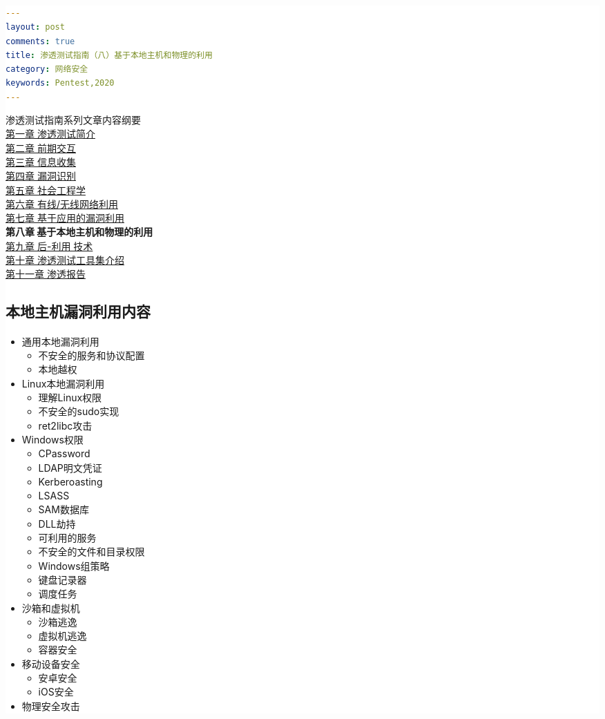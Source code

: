 ```yaml
---
layout: post
comments: true
title: 渗透测试指南（八）基于本地主机和物理的利用
category: 网络安全
keywords: Pentest,2020
---
```


渗透测试指南系列文章内容纲要<br>
    [第一章 渗透测试简介](https://www.freebuf.com/column/238471.html)<br>
    [第二章 前期交互](https://www.freebuf.com/column/238471.html)<br>
    [第三章 信息收集](https://www.freebuf.com/column/238867.html)<br>
    [第四章 漏洞识别](https://www.freebuf.com/column/238867.html)<br>
    [第五章 社会工程学](https://www.freebuf.com/column/239520.html)<br>
    [第六章 有线/无线网络利用](https://www.freebuf.com/column/240371.html)<br>
    [第七章 基于应用的漏洞利用](https://www.freebuf.com/articles/others-articles/246868.html)<br>
    **第八章 基于本地主机和物理的利用**<br>
    [第九章 后-利用 技术](https://www.freebuf.com/articles/others-articles/243229.html)<br>
    [第十章 渗透测试工具集介绍](https://www.freebuf.com/sectool/245946.html)<br>
    [第十一章 渗透报告](https://www.freebuf.com/articles/others-articles/243229.html)

## 本地主机漏洞利用内容
+ 通用本地漏洞利用
    + 不安全的服务和协议配置
    + 本地越权
+ Linux本地漏洞利用
    + 理解Linux权限
    + 不安全的sudo实现
    + ret2libc攻击
+ Windows权限
    + CPassword
    + LDAP明文凭证
    + Kerberoasting
    + LSASS
    + SAM数据库
    + DLL劫持
    + 可利用的服务
    + 不安全的文件和目录权限
    + Windows组策略
    + 键盘记录器
    + 调度任务
+ 沙箱和虚拟机
    + 沙箱逃逸
    + 虚拟机逃逸
    + 容器安全
+ 移动设备安全
    + 安卓安全
    + iOS安全
+ 物理安全攻击
